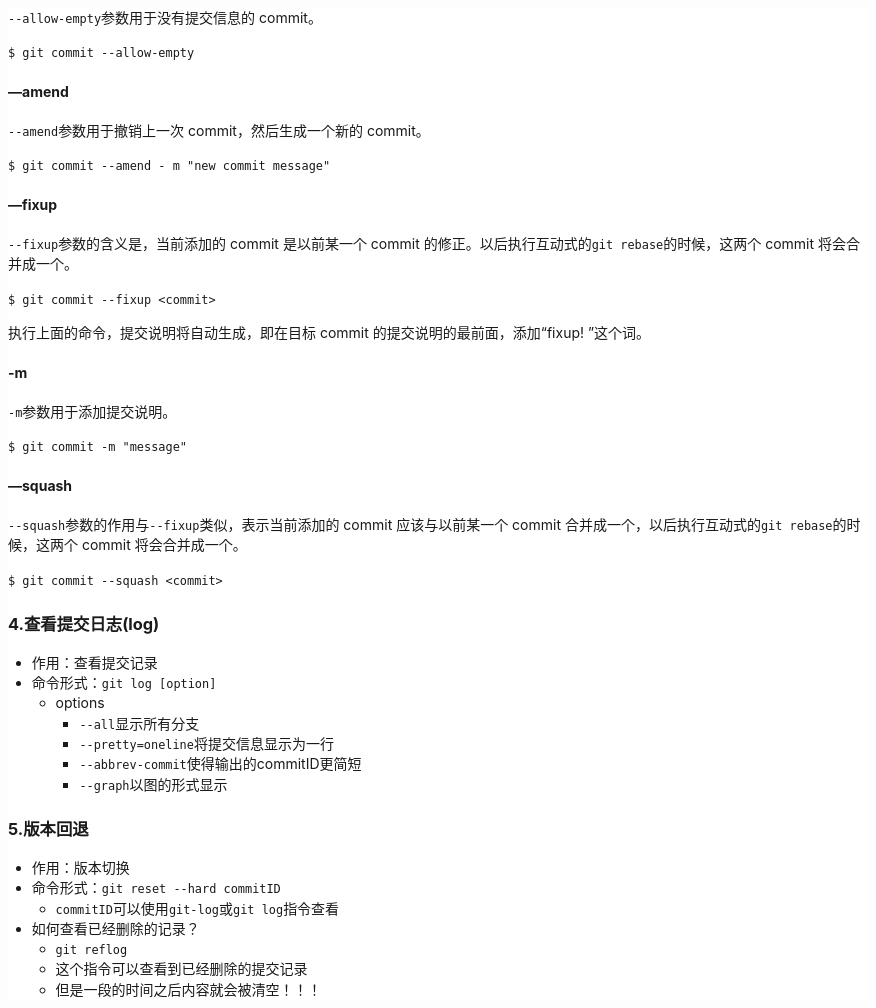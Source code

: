 `--allow-empty`参数用于没有提交信息的 commit。

```
$ git commit --allow-empty
```

#### —amend

`--amend`参数用于撤销上一次 commit，然后生成一个新的 commit。

```
$ git commit --amend - m "new commit message"
```

#### —fixup

`--fixup`参数的含义是，当前添加的 commit 是以前某一个 commit 的修正。以后执行互动式的`git rebase`的时候，这两个 commit 将会合并成一个。

```
$ git commit --fixup <commit>
```

执行上面的命令，提交说明将自动生成，即在目标 commit 的提交说明的最前面，添加“fixup! ”这个词。

#### -m

`-m`参数用于添加提交说明。

```
$ git commit -m "message"
```

#### —squash

`--squash`参数的作用与`--fixup`类似，表示当前添加的 commit 应该与以前某一个 commit 合并成一个，以后执行互动式的`git rebase`的时候，这两个 commit 将会合并成一个。

```
$ git commit --squash <commit>
```



### 4.查看提交日志(log)

- 作用：查看提交记录
- 命令形式：`git log [option]`
  - options
    - `--all`显示所有分支
    - `--pretty=oneline`将提交信息显示为一行
    - `--abbrev-commit`使得输出的commitID更简短
    - `--graph`以图的形式显示



### 5.版本回退

- 作用：版本切换
- 命令形式：`git reset --hard commitID`
  - `commitID`可以使用`git-log`或`git log`指令查看
- 如何查看已经删除的记录？
  - `git reflog`
  - 这个指令可以查看到已经删除的提交记录
  - 但是一段的时间之后内容就会被清空！！！
